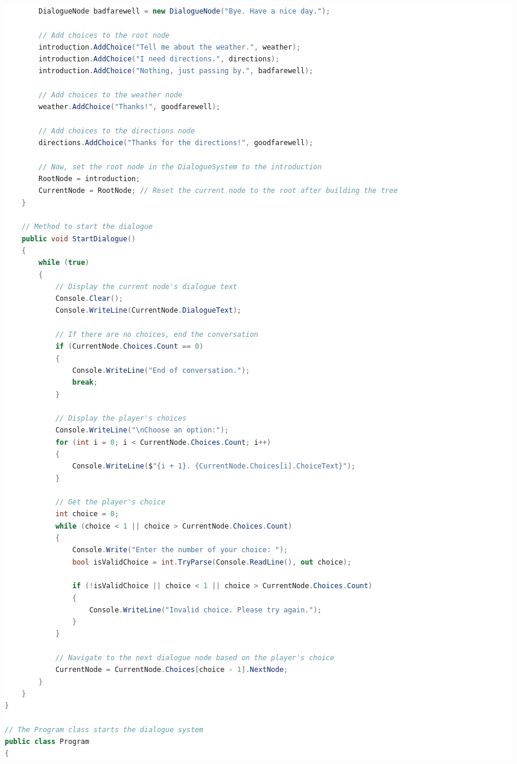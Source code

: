 ```csharp
        DialogueNode badfarewell = new DialogueNode("Bye. Have a nice day.");

        // Add choices to the root node
        introduction.AddChoice("Tell me about the weather.", weather);
        introduction.AddChoice("I need directions.", directions);
        introduction.AddChoice("Nothing, just passing by.", badfarewell);

        // Add choices to the weather node
        weather.AddChoice("Thanks!", goodfarewell);

        // Add choices to the directions node
        directions.AddChoice("Thanks for the directions!", goodfarewell);

        // Now, set the root node in the DialogueSystem to the introduction
        RootNode = introduction;
        CurrentNode = RootNode; // Reset the current node to the root after building the tree
    }

    // Method to start the dialogue
    public void StartDialogue()
    {
        while (true)
        {
            // Display the current node's dialogue text
            Console.Clear();
            Console.WriteLine(CurrentNode.DialogueText);

            // If there are no choices, end the conversation
            if (CurrentNode.Choices.Count == 0)
            {
                Console.WriteLine("End of conversation.");
                break;
            }

            // Display the player's choices
            Console.WriteLine("\nChoose an option:");
            for (int i = 0; i < CurrentNode.Choices.Count; i++)
            {
                Console.WriteLine($"{i + 1}. {CurrentNode.Choices[i].ChoiceText}");
            }

            // Get the player's choice
            int choice = 0;
            while (choice < 1 || choice > CurrentNode.Choices.Count)
            {
                Console.Write("Enter the number of your choice: ");
                bool isValidChoice = int.TryParse(Console.ReadLine(), out choice);

                if (!isValidChoice || choice < 1 || choice > CurrentNode.Choices.Count)
                {
                    Console.WriteLine("Invalid choice. Please try again.");
                }
            }

            // Navigate to the next dialogue node based on the player's choice
            CurrentNode = CurrentNode.Choices[choice - 1].NextNode;
        }
    }
}

// The Program class starts the dialogue system
public class Program
{
```
